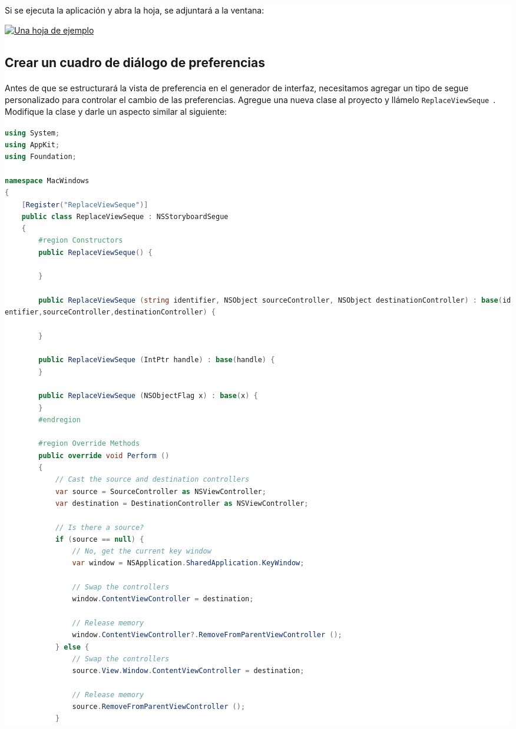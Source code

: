 Si se ejecuta la aplicación y abra la hoja, se adjuntará a la ventana:

[![](dialog-images/sheet08.png "Una hoja de ejemplo")](dialog-images/sheet08.png#lightbox)

<a name="Creating_a_Preferences_Dialog" />

## <a name="creating-a-preferences-dialog"></a>Crear un cuadro de diálogo de preferencias

Antes de que se estructurará la vista de preferencia en el generador de interfaz, necesitamos agregar un tipo de segue personalizado para controlar el cambio de las preferencias. Agregue una nueva clase al proyecto y llámelo `ReplaceViewSeque `. Modifique la clase y darle un aspecto similar al siguiente:

```csharp
using System;
using AppKit;
using Foundation;

namespace MacWindows
{
    [Register("ReplaceViewSeque")]
    public class ReplaceViewSeque : NSStoryboardSegue
    {
        #region Constructors
        public ReplaceViewSeque() {

        }

        public ReplaceViewSeque (string identifier, NSObject sourceController, NSObject destinationController) : base(identifier,sourceController,destinationController) {

        }

        public ReplaceViewSeque (IntPtr handle) : base(handle) {
        }

        public ReplaceViewSeque (NSObjectFlag x) : base(x) {
        }
        #endregion

        #region Override Methods
        public override void Perform ()
        {
            // Cast the source and destination controllers
            var source = SourceController as NSViewController;
            var destination = DestinationController as NSViewController;

            // Is there a source?
            if (source == null) {
                // No, get the current key window
                var window = NSApplication.SharedApplication.KeyWindow;

                // Swap the controllers
                window.ContentViewController = destination;

                // Release memory
                window.ContentViewController?.RemoveFromParentViewController ();
            } else {
                // Swap the controllers
                source.View.Window.ContentViewController = destination;

                // Release memory
                source.RemoveFromParentViewController ();
            }
```